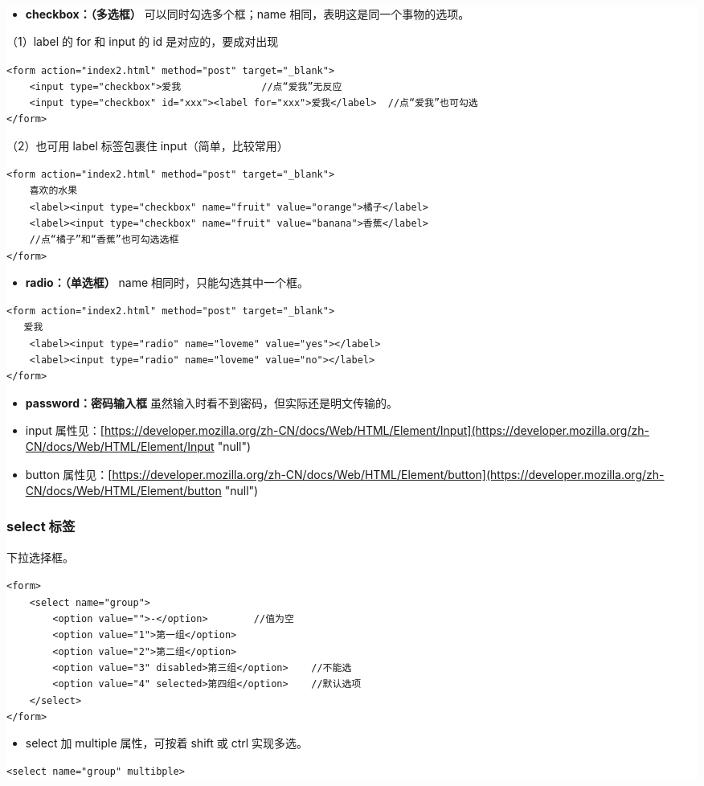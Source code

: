 + **checkbox：（多选框）**
可以同时勾选多个框；name 相同，表明这是同一个事物的选项。

（1）label 的 for 和 input 的 id 是对应的，要成对出现
```
<form action="index2.html" method="post" target="_blank">
    <input type="checkbox">爱我              //点“爱我”无反应
    <input type="checkbox" id="xxx"><label for="xxx">爱我</label>  //点“爱我”也可勾选
</form>
```
（2）也可用 label 标签包裹住 input（简单，比较常用）
```
<form action="index2.html" method="post" target="_blank">
    喜欢的水果
    <label><input type="checkbox" name="fruit" value="orange">橘子</label>
    <label><input type="checkbox" name="fruit" value="banana">香蕉</label>
    //点“橘子”和“香蕉”也可勾选选框
</form>
```

+ **radio：（单选框）**
name 相同时，只能勾选其中一个框。
```
<form action="index2.html" method="post" target="_blank">
   爱我
    <label><input type="radio" name="loveme" value="yes"></label>
    <label><input type="radio" name="loveme" value="no"></label>
</form>
```
+ **password：密码输入框**
虽然输入时看不到密码，但实际还是明文传输的。

+ input 属性见：[https://developer.mozilla.org/zh-CN/docs/Web/HTML/Element/Input](https://developer.mozilla.org/zh-CN/docs/Web/HTML/Element/Input "null")
+ button 属性见：[https://developer.mozilla.org/zh-CN/docs/Web/HTML/Element/button](https://developer.mozilla.org/zh-CN/docs/Web/HTML/Element/button "null")

### select 标签
下拉选择框。
```
<form>
	<select name="group">
		<option value="">-</option>        //值为空
		<option value="1">第一组</option>  
		<option value="2">第二组</option>
		<option value="3" disabled>第三组</option>    //不能选
		<option value="4" selected>第四组</option>    //默认选项
	</select>
</form>
```
+ select 加 multiple 属性，可按着 shift 或 ctrl 实现多选。
```
<select name="group" multibple>
```
